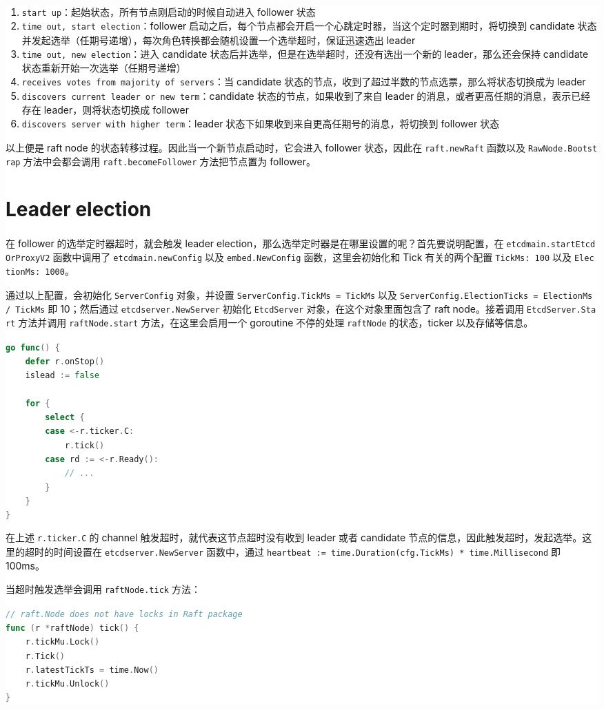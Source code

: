 1. `start up`：起始状态，所有节点刚启动的时候自动进入 follower 状态
2. `time out, start election`：follower 启动之后，每个节点都会开启一个心跳定时器，当这个定时器到期时，将切换到 candidate 状态并发起选举（任期号递增），每次角色转换都会随机设置一个选举超时，保证迅速选出 leader
3. `time out, new election`：进入 candidate 状态后并选举，但是在选举超时，还没有选出一个新的 leader，那么还会保持 candidate 状态重新开始一次选举（任期号递增）
4. `receives votes from majority of servers`：当 candidate 状态的节点，收到了超过半数的节点选票，那么将状态切换成为 leader
5. `discovers current leader or new term`：candidate 状态的节点，如果收到了来自 leader 的消息，或者更高任期的消息，表示已经存在 leader，则将状态切换成 follower
6. `discovers server with higher term`：leader 状态下如果收到来自更高任期号的消息，将切换到 follower 状态

以上便是 raft node 的状态转移过程。因此当一个新节点启动时，它会进入 follower 状态，因此在 `raft.newRaft` 函数以及 `RawNode.Bootstrap` 方法中会都会调用 `raft.becomeFollower` 方法把节点置为 follower。

# Leader election

在 follower 的选举定时器超时，就会触发 leader election，那么选举定时器是在哪里设置的呢？首先要说明配置，在 `etcdmain.startEtcdOrProxyV2` 函数中调用了 `etcdmain.newConfig` 以及 `embed.NewConfig` 函数，这里会初始化和 Tick 有关的两个配置 `TickMs: 100` 以及 `ElectionMs: 1000`。

通过以上配置，会初始化 `ServerConfig` 对象，并设置 `ServerConfig.TickMs = TickMs` 以及 <span id="election-ticks">`ServerConfig.ElectionTicks = ElectionMs / TickMs`</span> 即 10；然后通过 `etcdserver.NewServer` 初始化 `EtcdServer` 对象，在这个对象里面包含了 raft node。接着调用 `EtcdServer.Start` 方法并调用 `raftNode.start` 方法，在这里会启用一个 goroutine 不停的处理 `raftNode` 的状态，ticker 以及存储等信息。

```go
go func() {
    defer r.onStop()
    islead := false

    for {
        select {
        case <-r.ticker.C:
            r.tick()
        case rd := <-r.Ready():
			// ...
        }
    }
}
```

在上述 <span id="heartbeat-ticker">`r.ticker.C`</span> 的 channel 触发超时，就代表这节点超时没有收到 leader 或者 candidate 节点的信息，因此触发超时，发起选举。这里的超时的时间设置在 `etcdserver.NewServer` 函数中，通过 `heartbeat := time.Duration(cfg.TickMs) * time.Millisecond` 即 100ms。

当超时触发选举会调用 `raftNode.tick` 方法：

```go
// raft.Node does not have locks in Raft package
func (r *raftNode) tick() {
	r.tickMu.Lock()
	r.Tick()
	r.latestTickTs = time.Now()
	r.tickMu.Unlock()
}
```
